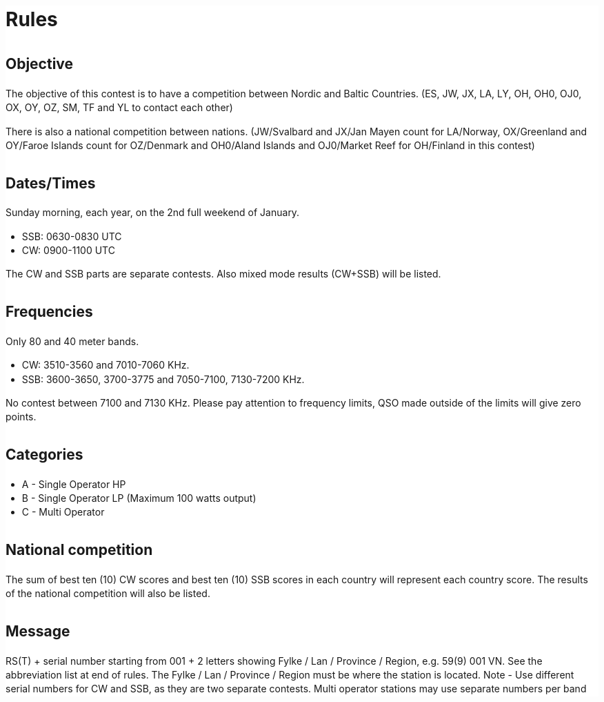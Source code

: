 # Rules

## Objective

The objective of this contest is to have a competition between Nordic and Baltic Countries.
(ES, JW, JX, LA, LY, OH, OH0, OJ0, OX, OY, OZ, SM, TF and YL to contact each other)

There is also a national competition between nations.
(JW/Svalbard and JX/Jan Mayen count for LA/Norway, OX/Greenland and OY/Faroe Islands count for OZ/Denmark and OH0/Aland Islands and OJ0/Market Reef for OH/Finland in this contest)

## Dates/Times

Sunday morning, each year, on the 2nd full weekend of January.

- SSB: 0630-0830 UTC
- CW: 0900-1100 UTC

The CW and SSB parts are separate contests. Also mixed mode results (CW+SSB) will be listed.

## Frequencies

Only 80 and 40 meter bands.

- CW: 3510-3560 and 7010-7060 KHz.
- SSB: 3600-3650, 3700-3775 and 7050-7100, 7130-7200 KHz.

No contest between 7100 and 7130 KHz.
Please pay attention to frequency limits, QSO made outside of the limits will give zero points.

## Categories

- A - Single Operator HP
- B - Single Operator LP (Maximum 100 watts output)
- C - Multi Operator

## National competition

The sum of best ten (10) CW scores and best ten (10) SSB scores in each country will represent each country score.
The results of the national competition will also be listed.

## Message

RS(T) + serial number starting from 001 + 2 letters showing Fylke / Lan / Province / Region, e.g. 59(9) 001 VN.
See the abbreviation list at end of rules. The Fylke / Lan / Province / Region must be where the station is located.
Note - Use different serial numbers for CW and SSB, as they are two separate contests. Multi operator stations may use separate numbers per band
